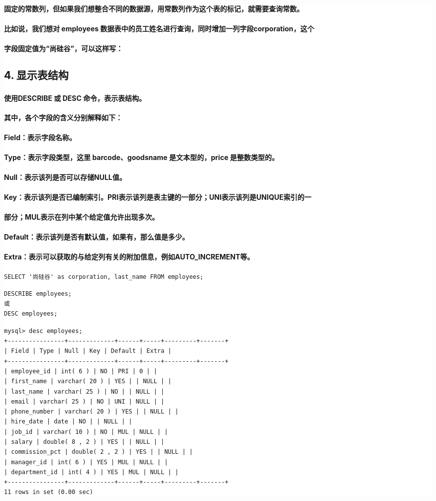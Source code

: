 #### 固定的常数列，但如果我们想整合不同的数据源，用常数列作为这个表的标记，就需要查询常数。

#### 比如说，我们想对 employees 数据表中的员工姓名进行查询，同时增加一列字段corporation，这个

#### 字段固定值为“尚硅谷”，可以这样写：

## 4. 显示表结构

#### 使用DESCRIBE 或 DESC 命令，表示表结构。

#### 其中，各个字段的含义分别解释如下：

#### Field：表示字段名称。

#### Type：表示字段类型，这里 barcode、goodsname 是文本型的，price 是整数类型的。

#### Null：表示该列是否可以存储NULL值。

#### Key：表示该列是否已编制索引。PRI表示该列是表主键的一部分；UNI表示该列是UNIQUE索引的一

#### 部分；MUL表示在列中某个给定值允许出现多次。

#### Default：表示该列是否有默认值，如果有，那么值是多少。

#### Extra：表示可以获取的与给定列有关的附加信息，例如AUTO_INCREMENT等。

```
SELECT '尚硅谷' as corporation, last_name FROM employees;
```

```
DESCRIBE employees;
或
DESC employees;
```

```
mysql> desc employees;
+----------------+-------------+------+-----+---------+-------+
| Field | Type | Null | Key | Default | Extra |
+----------------+-------------+------+-----+---------+-------+
| employee_id | int( 6 ) | NO | PRI | 0 | |
| first_name | varchar( 20 ) | YES | | NULL | |
| last_name | varchar( 25 ) | NO | | NULL | |
| email | varchar( 25 ) | NO | UNI | NULL | |
| phone_number | varchar( 20 ) | YES | | NULL | |
| hire_date | date | NO | | NULL | |
| job_id | varchar( 10 ) | NO | MUL | NULL | |
| salary | double( 8 , 2 ) | YES | | NULL | |
| commission_pct | double( 2 , 2 ) | YES | | NULL | |
| manager_id | int( 6 ) | YES | MUL | NULL | |
| department_id | int( 4 ) | YES | MUL | NULL | |
+----------------+-------------+------+-----+---------+-------+
11 rows in set (0.00 sec)
```
